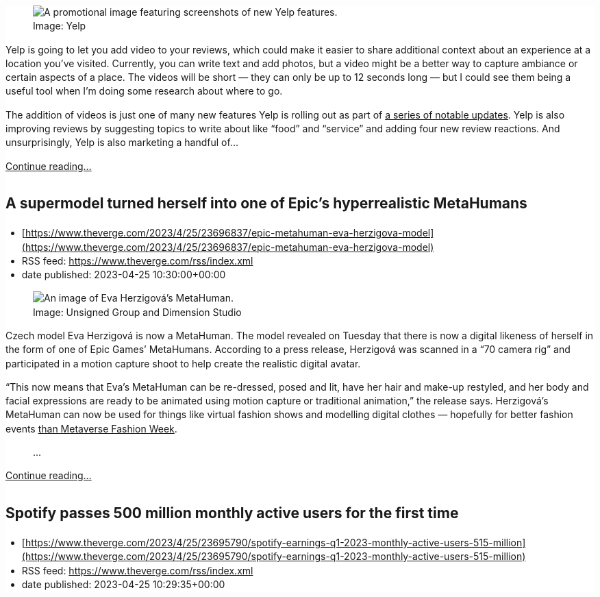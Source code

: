 <figure>
      <img alt="A promotional image featuring screenshots of new Yelp features." src="https://cdn.vox-cdn.com/thumbor/28IUl8lnOo2OZ-yfIsaJla_a7og=/88x0:1513x950/1310x873/cdn.vox-cdn.com/uploads/chorus_image/image/72214068/Featured_Image_for_Yelp_Product_Announcement.0.png" />
        <figcaption>Image: Yelp</figcaption>
    </figure>

  <p id="3DRgz6">Yelp is going to let you add video to your reviews, which could make it easier to share additional context about an experience at a location you’ve visited. Currently, you can write text and add photos, but a video might be a better way to capture ambiance or certain aspects of a place. The videos will be short — they can only be up to 12 seconds long — but I could see them being a useful tool when I’m doing some research about where to go.</p>
<p id="LapqIM">The addition of videos is just one of many new features Yelp is rolling out as part of <a href="https://blog.yelp.com/news/yelp-consumer-product-updates-april-2023/">a series of notable updates</a>. Yelp is also improving reviews by suggesting topics to write about like “food” and “service” and adding four new review reactions. And unsurprisingly, Yelp is also marketing a handful of...</p>
  <p>
    <a href="https://www.theverge.com/2023/4/25/23696802/yelp-videos-reviews-ai-surprise-me">Continue reading&hellip;</a>
  </p>

## A supermodel turned herself into one of Epic’s hyperrealistic MetaHumans
 - [https://www.theverge.com/2023/4/25/23696837/epic-metahuman-eva-herzigova-model](https://www.theverge.com/2023/4/25/23696837/epic-metahuman-eva-herzigova-model)
 - RSS feed: https://www.theverge.com/rss/index.xml
 - date published: 2023-04-25 10:30:00+00:00

<figure>
      <img alt="An image of Eva Herzigová’s MetaHuman." src="https://cdn.vox-cdn.com/thumbor/jTYtc9EU5uezpXmtyRWlmm_-pVw=/300x0:3540x2160/1310x873/cdn.vox-cdn.com/uploads/chorus_image/image/72214010/Eva_Herzigova_MetaHuman_Hero_Image___16x9.0.jpg" />
        <figcaption>Image: Unsigned Group and Dimension Studio</figcaption>
    </figure>

  <p id="8pFUzn">Czech model Eva Herzigová is now a MetaHuman. The model revealed on Tuesday that there is now a digital likeness of herself in the form of one of Epic Games’ MetaHumans. According to a press release, Herzigová was scanned in a “70 camera rig” and participated in a motion capture shoot to help create the realistic digital avatar.</p>
<p id="HmlQEb">“This now means that Eva’s MetaHuman can be re-dressed, posed and lit, have her hair and make-up restyled, and her body and facial expressions are ready to be animated using motion capture or traditional animation,” the release says. Herzigová’s MetaHuman can now be used for things like virtual fashion shows and modelling digital clothes — hopefully for better fashion events <a href="https://www.theverge.com/23668846/decentraland-metaverse-fashion-week-2023">than Metaverse Fashion Week</a>.</p>
  <figure class="e-image">
      ...</figure>
  <p>
    <a href="https://www.theverge.com/2023/4/25/23696837/epic-metahuman-eva-herzigova-model">Continue reading&hellip;</a>
  </p>

## Spotify passes 500 million monthly active users for the first time
 - [https://www.theverge.com/2023/4/25/23695790/spotify-earnings-q1-2023-monthly-active-users-515-million](https://www.theverge.com/2023/4/25/23695790/spotify-earnings-q1-2023-monthly-active-users-515-million)
 - RSS feed: https://www.theverge.com/rss/index.xml
 - date published: 2023-04-25 10:29:35+00:00
